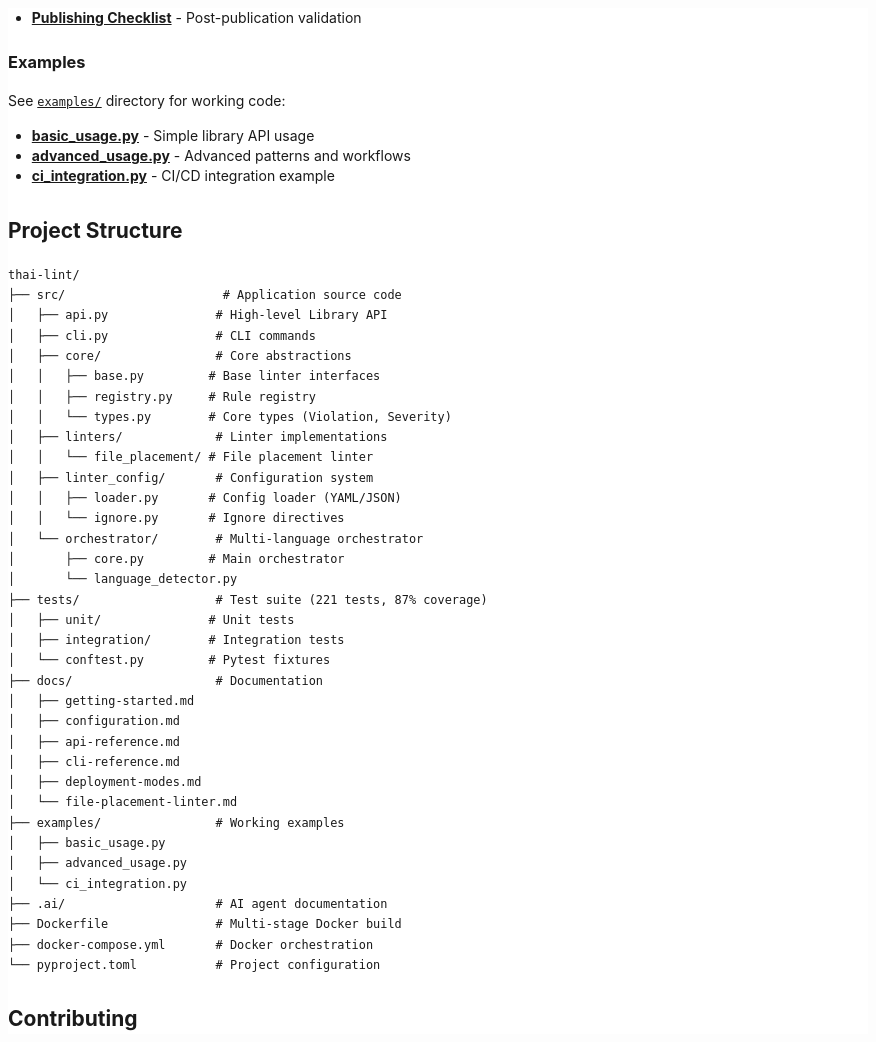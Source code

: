 - **[Publishing Checklist](docs/publishing-checklist.md)** - Post-publication validation

### Examples

See [`examples/`](examples/) directory for working code:

- **[basic_usage.py](examples/basic_usage.py)** - Simple library API usage
- **[advanced_usage.py](examples/advanced_usage.py)** - Advanced patterns and workflows
- **[ci_integration.py](examples/ci_integration.py)** - CI/CD integration example

## Project Structure

```
thai-lint/
├── src/                      # Application source code
│   ├── api.py               # High-level Library API
│   ├── cli.py               # CLI commands
│   ├── core/                # Core abstractions
│   │   ├── base.py         # Base linter interfaces
│   │   ├── registry.py     # Rule registry
│   │   └── types.py        # Core types (Violation, Severity)
│   ├── linters/             # Linter implementations
│   │   └── file_placement/ # File placement linter
│   ├── linter_config/       # Configuration system
│   │   ├── loader.py       # Config loader (YAML/JSON)
│   │   └── ignore.py       # Ignore directives
│   └── orchestrator/        # Multi-language orchestrator
│       ├── core.py         # Main orchestrator
│       └── language_detector.py
├── tests/                   # Test suite (221 tests, 87% coverage)
│   ├── unit/               # Unit tests
│   ├── integration/        # Integration tests
│   └── conftest.py         # Pytest fixtures
├── docs/                    # Documentation
│   ├── getting-started.md
│   ├── configuration.md
│   ├── api-reference.md
│   ├── cli-reference.md
│   ├── deployment-modes.md
│   └── file-placement-linter.md
├── examples/                # Working examples
│   ├── basic_usage.py
│   ├── advanced_usage.py
│   └── ci_integration.py
├── .ai/                     # AI agent documentation
├── Dockerfile               # Multi-stage Docker build
├── docker-compose.yml       # Docker orchestration
└── pyproject.toml           # Project configuration
```

## Contributing
